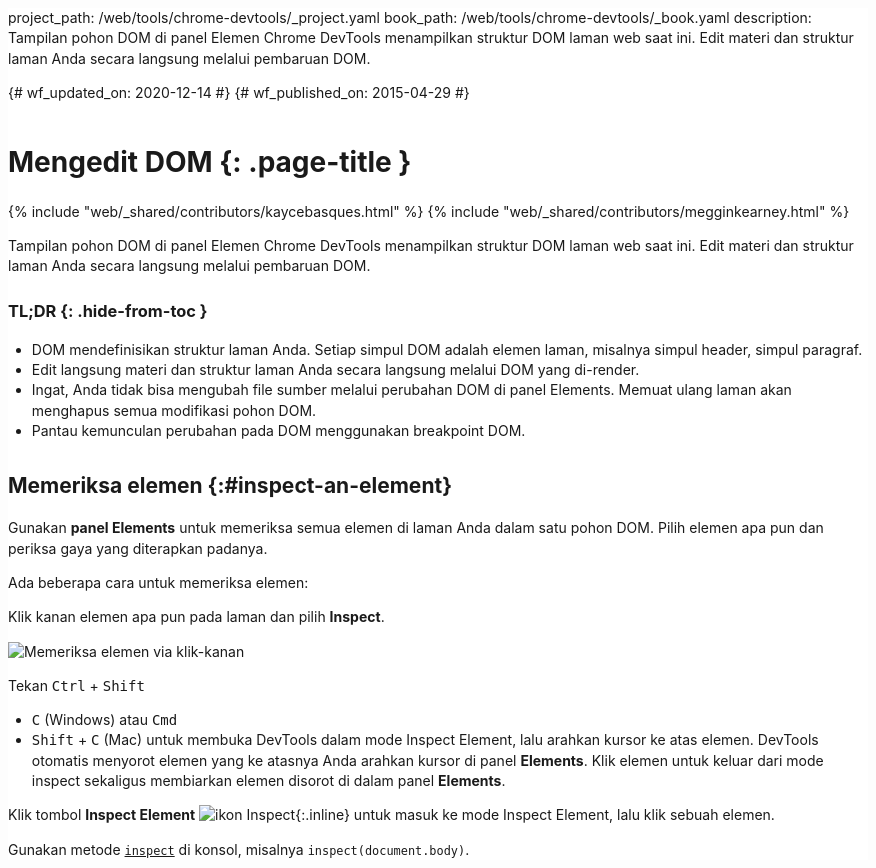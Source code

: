 project_path: /web/tools/chrome-devtools/_project.yaml
book_path: /web/tools/chrome-devtools/_book.yaml
description: Tampilan pohon DOM di panel Elemen Chrome DevTools menampilkan struktur DOM laman web saat ini. Edit materi dan struktur laman Anda secara langsung melalui pembaruan DOM.

{# wf_updated_on: 2020-12-14 #}
{# wf_published_on: 2015-04-29 #}

# Mengedit DOM {: .page-title }

{% include "web/_shared/contributors/kaycebasques.html" %}
{% include "web/_shared/contributors/megginkearney.html" %}

Tampilan pohon DOM di panel Elemen Chrome DevTools menampilkan struktur DOM laman web saat ini. Edit materi dan struktur laman Anda secara langsung melalui pembaruan DOM.


### TL;DR {: .hide-from-toc }
- DOM mendefinisikan struktur laman Anda. Setiap simpul DOM adalah elemen laman, misalnya simpul header, simpul paragraf.
- Edit langsung materi dan struktur laman Anda secara langsung melalui DOM yang di-render.
- Ingat, Anda tidak bisa mengubah file sumber melalui perubahan DOM di panel Elements. Memuat ulang laman akan menghapus semua modifikasi pohon DOM.
- Pantau kemunculan perubahan pada DOM menggunakan breakpoint DOM.


## Memeriksa elemen {:#inspect-an-element}

Gunakan **panel Elements** untuk memeriksa semua elemen di laman Anda dalam satu
pohon DOM. Pilih elemen apa pun dan periksa gaya yang diterapkan padanya.

<video autoplay muted src="animations-img/inspect-element.mp4">
</video>

Ada beberapa cara untuk memeriksa elemen:

Klik kanan elemen apa pun pada laman dan pilih **Inspect**.

![Memeriksa elemen via klik-kanan](/web/tools/chrome-devtools/inspect-styles/imgs/right-click-inspect.png)

Tekan <kbd class="kbd">Ctrl</kbd> + <kbd class="kbd">Shift</kbd>
+ <kbd class="kbd">C</kbd> (Windows) atau <kbd class="kbd">Cmd</kbd>
+ <kbd class="kbd">Shift</kbd> + <kbd class="kbd">C</kbd> (Mac) untuk membuka
DevTools dalam mode Inspect Element, lalu arahkan kursor ke atas elemen. DevTools
otomatis menyorot elemen yang ke atasnya Anda arahkan kursor di panel
**Elements**. Klik elemen untuk keluar dari mode inspect sekaligus membiarkan
elemen disorot di dalam panel **Elements**. 

Klik tombol **Inspect Element**
![ikon Inspect](/web/tools/chrome-devtools/inspect-styles/imgs/inspect-icon.png){:.inline}
untuk masuk ke mode Inspect Element, lalu klik sebuah elemen.

Gunakan metode [`inspect`][inspect] di konsol, misalnya
`inspect(document.body)`.


[inspect]: /web/tools/chrome-devtools/debug/command-line/command-line-reference#inspect